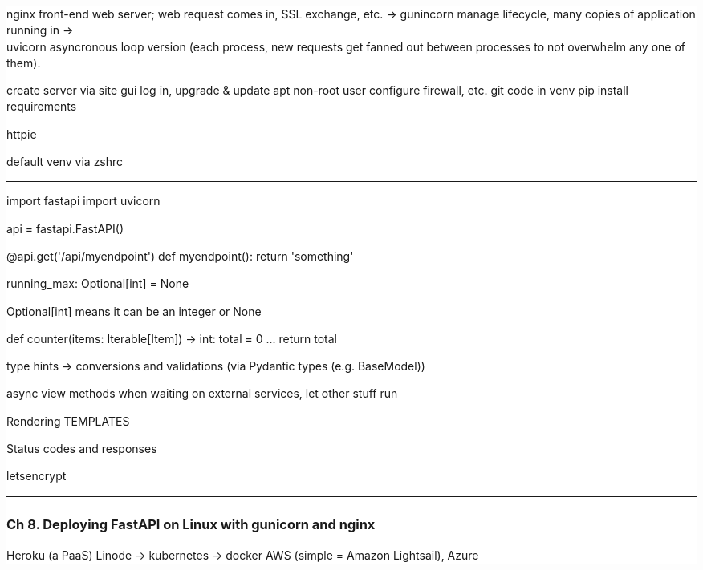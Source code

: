 
nginx front-end web server; web request comes in, SSL exchange, etc. -> 
gunincorn manage lifecycle, many copies of application running in ->  
uvicorn asyncronous loop version (each process, new requests get fanned out between processes to not overwhelm any one of them). 

create server via site gui
log in, upgrade & update apt
non-root user 
configure firewall, etc.
git code in
venv
pip install requirements


httpie

default venv via zshrc

--- 


import fastapi
import uvicorn

api = fastapi.FastAPI()

@api.get('/api/myendpoint')
def myendpoint():
return 'something'



running_max: Optional[int] = None

Optional[int] means it can be an integer or None

def counter(items: Iterable[Item]) -> int:
total = 0
...
return total



type hints -> conversions and validations (via Pydantic types (e.g. BaseModel))


async view methods 
when waiting on external services, let other stuff run 


Rendering TEMPLATES

Status codes and responses 

letsencrypt

--- 
### Ch 8. Deploying FastAPI on Linux with gunicorn and nginx

Heroku (a PaaS)
Linode -> kubernetes -> docker 
AWS (simple = Amazon Lightsail), Azure 
